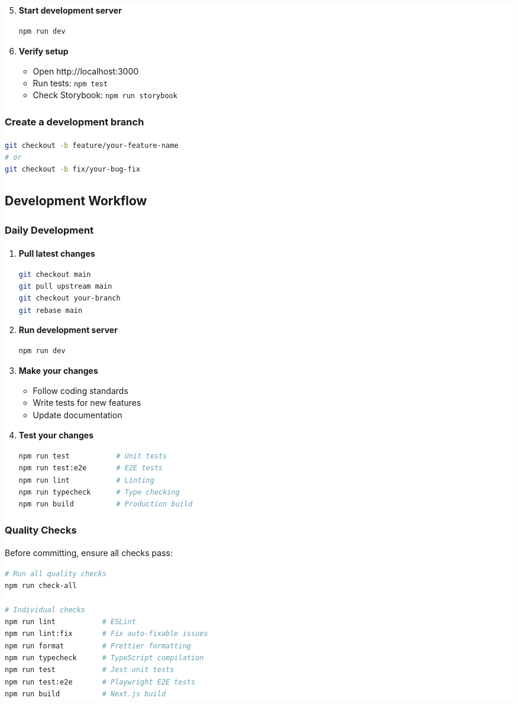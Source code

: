 5. **Start development server**
   ```bash
   npm run dev
   ```

6. **Verify setup**
   - Open http://localhost:3000
   - Run tests: `npm test`
   - Check Storybook: `npm run storybook`

### Create a development branch

```bash
git checkout -b feature/your-feature-name
# or
git checkout -b fix/your-bug-fix
```

## Development Workflow

### Daily Development

1. **Pull latest changes**
   ```bash
   git checkout main
   git pull upstream main
   git checkout your-branch
   git rebase main
   ```

2. **Run development server**
   ```bash
   npm run dev
   ```

3. **Make your changes**
   - Follow coding standards
   - Write tests for new features
   - Update documentation

4. **Test your changes**
   ```bash
   npm run test           # Unit tests
   npm run test:e2e       # E2E tests
   npm run lint           # Linting
   npm run typecheck      # Type checking
   npm run build          # Production build
   ```

### Quality Checks

Before committing, ensure all checks pass:

```bash
# Run all quality checks
npm run check-all

# Individual checks
npm run lint           # ESLint
npm run lint:fix       # Fix auto-fixable issues
npm run format         # Prettier formatting
npm run typecheck      # TypeScript compilation
npm run test           # Jest unit tests
npm run test:e2e       # Playwright E2E tests
npm run build          # Next.js build
```
